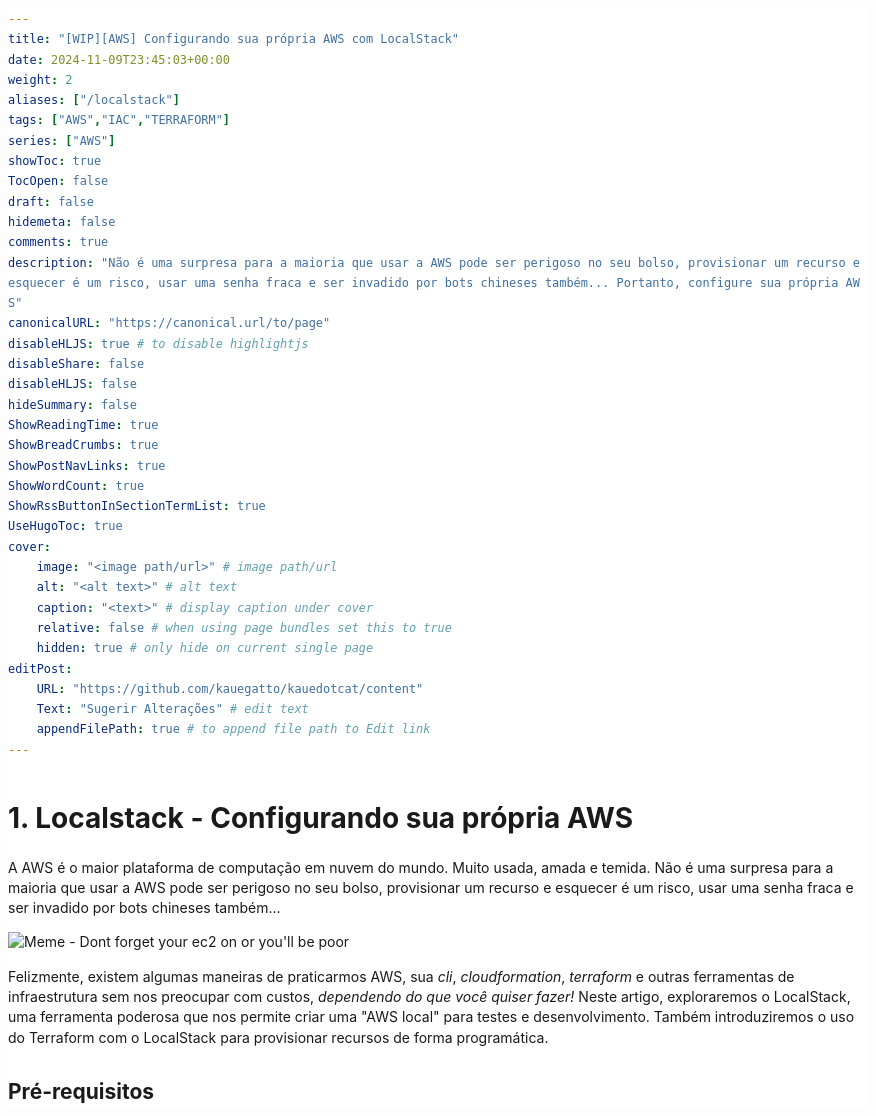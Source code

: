 ```yaml
---
title: "[WIP][AWS] Configurando sua própria AWS com LocalStack"
date: 2024-11-09T23:45:03+00:00
weight: 2
aliases: ["/localstack"]
tags: ["AWS","IAC","TERRAFORM"]
series: ["AWS"]
showToc: true
TocOpen: false
draft: false
hidemeta: false
comments: true
description: "Não é uma surpresa para a maioria que usar a AWS pode ser perigoso no seu bolso, provisionar um recurso e esquecer é um risco, usar uma senha fraca e ser invadido por bots chineses também... Portanto, configure sua própria AWS"
canonicalURL: "https://canonical.url/to/page"
disableHLJS: true # to disable highlightjs
disableShare: false
disableHLJS: false
hideSummary: false
ShowReadingTime: true
ShowBreadCrumbs: true
ShowPostNavLinks: true
ShowWordCount: true
ShowRssButtonInSectionTermList: true
UseHugoToc: true
cover:
    image: "<image path/url>" # image path/url
    alt: "<alt text>" # alt text
    caption: "<text>" # display caption under cover
    relative: false # when using page bundles set this to true
    hidden: true # only hide on current single page
editPost:
    URL: "https://github.com/kauegatto/kauedotcat/content"
    Text: "Sugerir Alterações" # edit text
    appendFilePath: true # to append file path to Edit link
---
```

# 1. Localstack - Configurando sua própria AWS
A AWS é o maior plataforma de computação em nuvem do mundo. Muito usada, amada e temida.
Não é uma surpresa para a maioria que usar a AWS pode ser perigoso no seu bolso, provisionar um recurso e esquecer é um risco, usar uma senha fraca e ser invadido por bots chineses também...

![Meme - Dont forget your ec2 on or you'll be poor](https://dev-to-uploads.s3.amazonaws.com/uploads/articles/kallmdg4wwsoaybm3rsa.png)

Felizmente, existem algumas maneiras de praticarmos AWS, sua *cli*, *cloudformation*, *terraform* e outras ferramentas de infraestrutura sem nos preocupar com custos, *dependendo do que você quiser fazer!*
Neste artigo, exploraremos o LocalStack, uma ferramenta poderosa que nos permite criar uma "AWS local" para testes e desenvolvimento. Também introduziremos o uso do Terraform com o LocalStack para provisionar recursos de forma programática.
## Pré-requisitos
